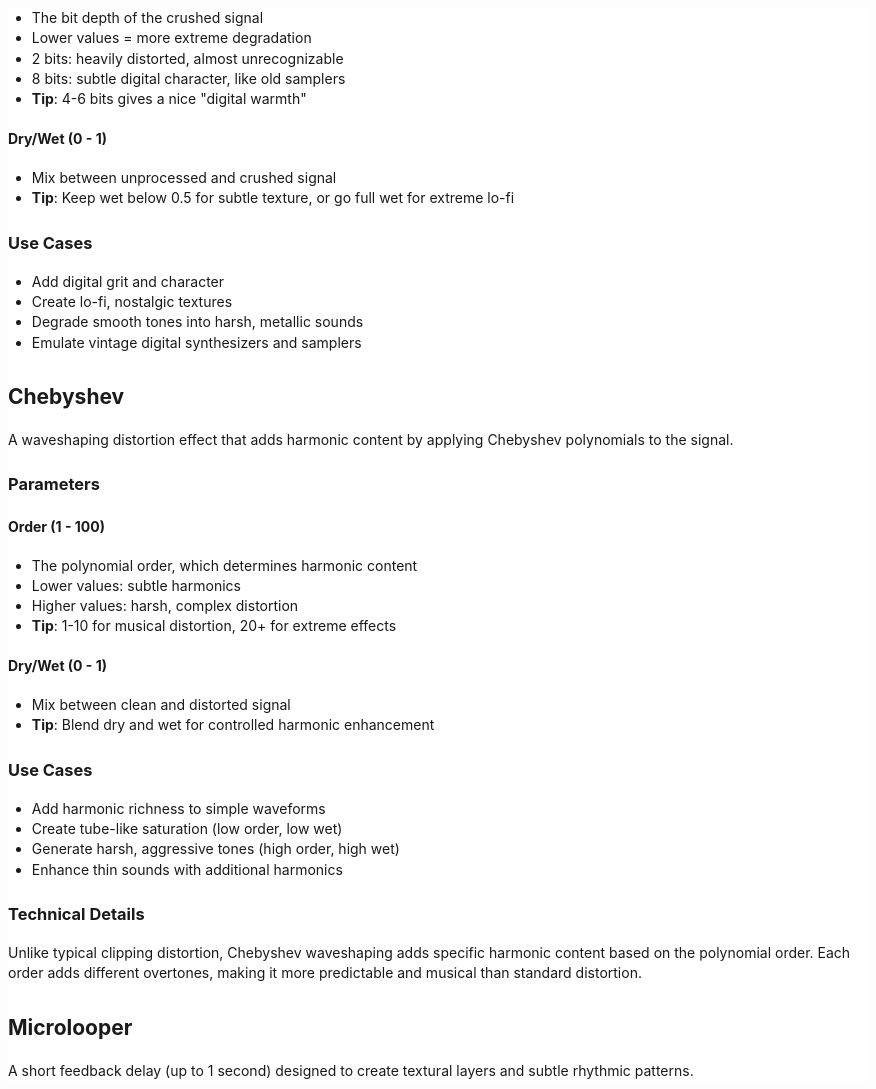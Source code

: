- The bit depth of the crushed signal
- Lower values = more extreme degradation
- 2 bits: heavily distorted, almost unrecognizable
- 8 bits: subtle digital character, like old samplers
- **Tip**: 4-6 bits gives a nice "digital warmth"

#### Dry/Wet (0 - 1)

- Mix between unprocessed and crushed signal
- **Tip**: Keep wet below 0.5 for subtle texture, or go full wet for extreme lo-fi

### Use Cases

- Add digital grit and character
- Create lo-fi, nostalgic textures
- Degrade smooth tones into harsh, metallic sounds
- Emulate vintage digital synthesizers and samplers

## Chebyshev

A waveshaping distortion effect that adds harmonic content by applying Chebyshev polynomials to the signal.

### Parameters

#### Order (1 - 100)

- The polynomial order, which determines harmonic content
- Lower values: subtle harmonics
- Higher values: harsh, complex distortion
- **Tip**: 1-10 for musical distortion, 20+ for extreme effects

#### Dry/Wet (0 - 1)

- Mix between clean and distorted signal
- **Tip**: Blend dry and wet for controlled harmonic enhancement

### Use Cases

- Add harmonic richness to simple waveforms
- Create tube-like saturation (low order, low wet)
- Generate harsh, aggressive tones (high order, high wet)
- Enhance thin sounds with additional harmonics

### Technical Details

Unlike typical clipping distortion, Chebyshev waveshaping adds specific harmonic content based on the polynomial order. Each order adds different overtones, making it more predictable and musical than standard distortion.

## Microlooper

A short feedback delay (up to 1 second) designed to create textural layers and subtle rhythmic patterns.
